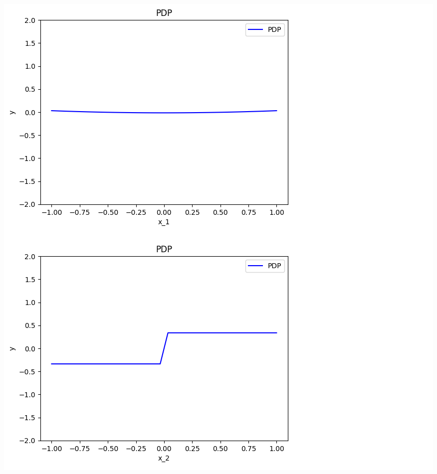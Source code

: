 
    
![png](05_conditional_interaction_independent_uniform_heter_files/05_conditional_interaction_independent_uniform_heter_5_0.png)
    



    
![png](05_conditional_interaction_independent_uniform_heter_files/05_conditional_interaction_independent_uniform_heter_5_1.png)
    